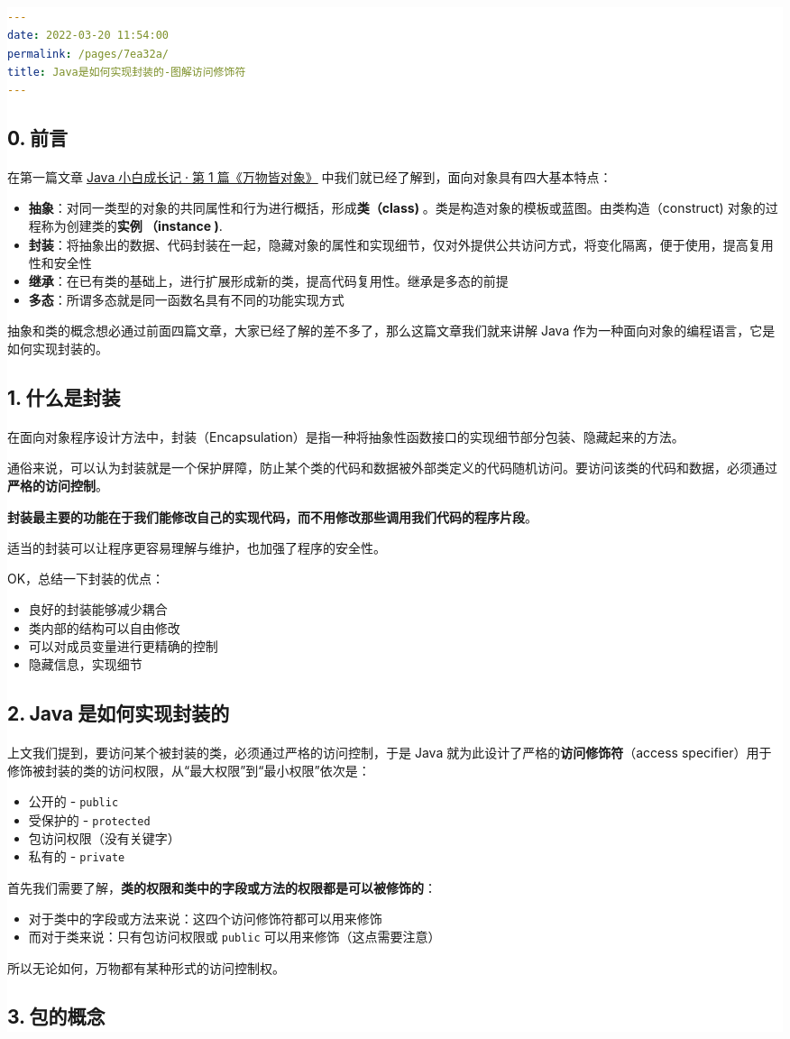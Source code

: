 ```yaml
---
date: 2022-03-20 11:54:00
permalink: /pages/7ea32a/
title: Java是如何实现封装的-图解访问修饰符
---
```

## 0. 前言

在第一篇文章 [Java 小白成长记 · 第 1 篇《万物皆对象》](https://mp.weixin.qq.com/s/W3KrCirgCrqrSiOQ8P3tAQ) 中我们就已经了解到，面向对象具有四大基本特点：

- **抽象**：对同一类型的对象的共同属性和行为进行概括，形成**类（class)** 。类是构造对象的模板或蓝图。由类构造（construct) 对象的过程称为创建类的**实例 （instance )**.
- **封装**：将抽象出的数据、代码封装在一起，隐藏对象的属性和实现细节，仅对外提供公共访问方式，将变化隔离，便于使用，提高复用性和安全性
- **继承**：在已有类的基础上，进行扩展形成新的类，提高代码复用性。继承是多态的前提
- **多态**：所谓多态就是同一函数名具有不同的功能实现方式

抽象和类的概念想必通过前面四篇文章，大家已经了解的差不多了，那么这篇文章我们就来讲解 Java 作为一种面向对象的编程语言，它是如何实现封装的。

## 1. 什么是封装

在面向对象程序设计方法中，封装（Encapsulation）是指一种将抽象性函数接口的实现细节部分包装、隐藏起来的方法。

通俗来说，可以认为封装就是一个保护屏障，防止某个类的代码和数据被外部类定义的代码随机访问。要访问该类的代码和数据，必须通过**严格的访问控制**。

**封装最主要的功能在于我们能修改自己的实现代码，而不用修改那些调用我们代码的程序片段**。

适当的封装可以让程序更容易理解与维护，也加强了程序的安全性。

OK，总结一下封装的优点：

- 良好的封装能够减少耦合
- 类内部的结构可以自由修改
- 可以对成员变量进行更精确的控制
- 隐藏信息，实现细节

## 2. Java 是如何实现封装的

上文我们提到，要访问某个被封装的类，必须通过严格的访问控制，于是 Java 就为此设计了严格的**访问修饰符**（access specifier）用于修饰被封装的类的访问权限，从“最大权限”到“最小权限”依次是：

- 公开的 - `public`
- 受保护的 - `protected`
- 包访问权限（没有关键字）
- 私有的 - `private`

首先我们需要了解，**类的权限和类中的字段或方法的权限都是可以被修饰的**：

- 对于类中的字段或方法来说：这四个访问修饰符都可以用来修饰
- 而对于类来说：只有包访问权限或 `public` 可以用来修饰（这点需要注意）

所以无论如何，万物都有某种形式的访问控制权。

## 3. 包的概念
